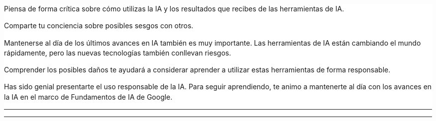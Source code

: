 Piensa de forma crítica sobre cómo utilizas la IA y los resultados que recibes de las herramientas de IA. 

Comparte tu conciencia sobre posibles sesgos con otros. 

Mantenerse al día de los últimos avances en IA también es muy importante. Las herramientas de IA están cambiando el mundo rápidamente, pero las nuevas tecnologías también conllevan riesgos. 

Comprender los posibles daños te ayudará a considerar aprender a utilizar estas herramientas de forma responsable. 

Has sido genial presentarte el uso responsable de la IA. Para seguir aprendiendo, te animo a mantenerte al día con los avances en la IA en el marco de Fundamentos de IA de Google.

---
---
